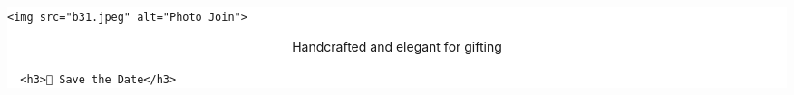     <img src="b31.jpeg" alt="Photo Join">
  
  </div>
</div>
      <p align ="center">Handcrafted and elegant for gifting</p>
    </div>

   
      <h3>💌 Save the Date</h3>
<div class="frame">
  <div class="frame-item">